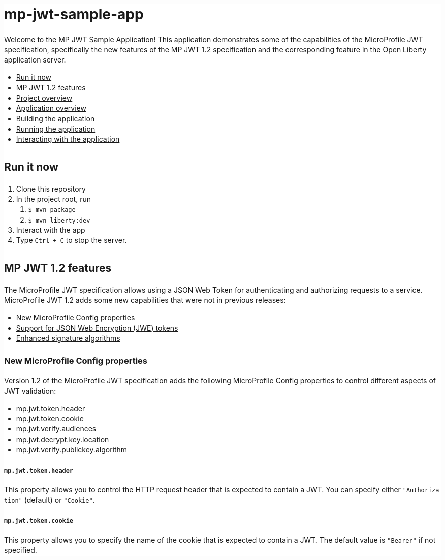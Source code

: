 # mp-jwt-sample-app

Welcome to the MP JWT Sample Application! This application demonstrates some of the capabilities of the MicroProfile JWT specification, specifically the new features of the MP JWT 1.2 specification and the corresponding feature in the Open Liberty application server.

- [Run it now](#run-it-now)
- [MP JWT 1.2 features](#mp-jwt-12-features)
- [Project overview](#project-overview)
- [Application overview](#application-overview)
- [Building the application](#building-the-application)
- [Running the application](#running-the-application)
- [Interacting with the application](#interacting-with-the-application)

## Run it now

1. Clone this repository
1. In the project root, run
    1. `$ mvn package`
    1. `$ mvn liberty:dev`
1. Interact with the app
1. Type `Ctrl + C` to stop the server.

## MP JWT 1.2 features

The MicroProfile JWT specification allows using a JSON Web Token for authenticating and authorizing requests to a service. MicroProfile JWT 1.2 adds some new capabilities that were not in previous releases:

- [New MicroProfile Config properties](#new-microprofile-config-properties)
- [Support for JSON Web Encryption (JWE) tokens](#json-web-encryption-jwe-tokens)
- [Enhanced signature algorithms](#enhanced-signature-algorithms)

### New MicroProfile Config properties

Version 1.2 of the MicroProfile JWT specification adds the following MicroProfile Config properties to control different aspects of JWT validation:

- [mp.jwt.token.header](#mpjwttokenheader)
- [mp.jwt.token.cookie](#mpjwttokencookie)
- [mp.jwt.verify.audiences](#mpjwtverifyaudiences)
- [mp.jwt.decrypt.key.location](#mpjwtdecryptkeylocation)
- [mp.jwt.verify.publickey.algorithm](#mpjwtverifypublickeyalgorithm)

#### `mp.jwt.token.header`

This property allows you to control the HTTP request header that is expected to contain a JWT. You can specify either `"Authorization"` (default) or `"Cookie"`.

#### `mp.jwt.token.cookie`

This property allows you to specify the name of the cookie that is expected to contain a JWT. The default value is `"Bearer"` if not specified.
